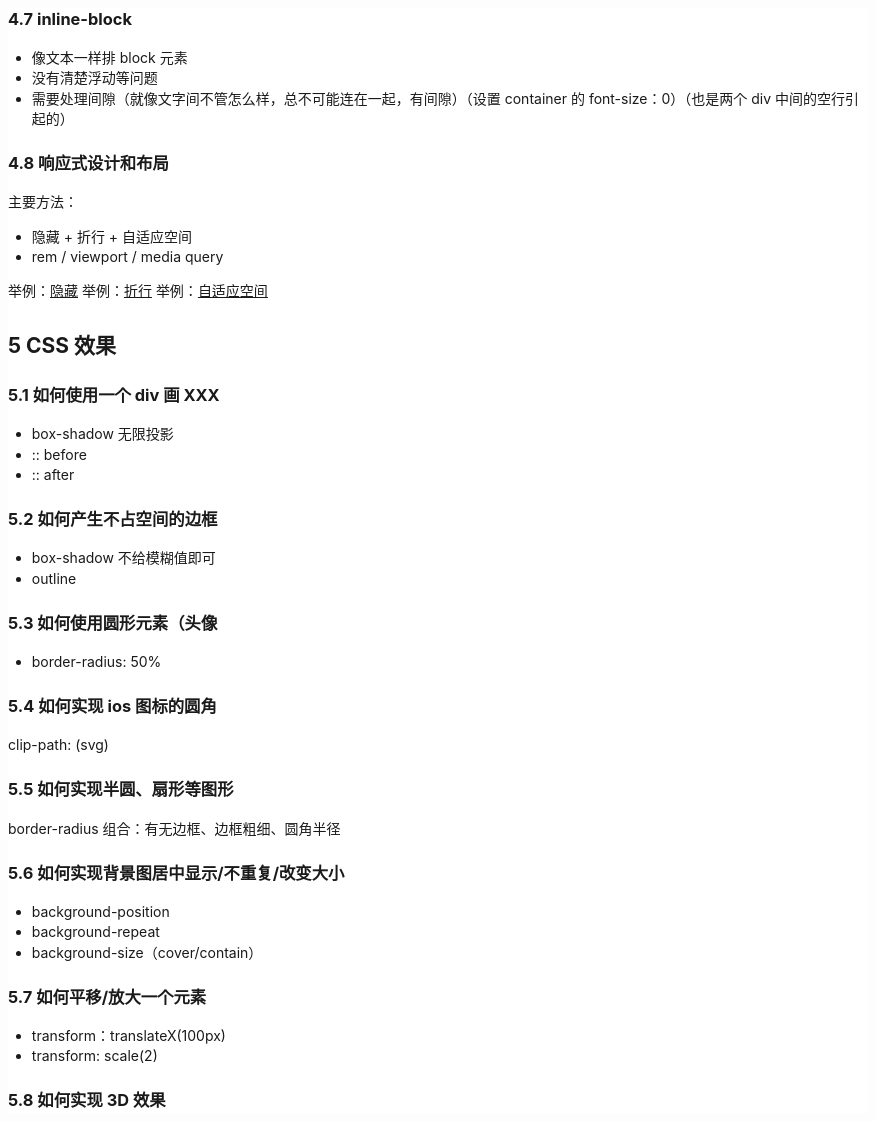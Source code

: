 ### 4.7 inline-block

- 像文本一样排 block 元素
- 没有清楚浮动等问题
- 需要处理间隙（就像文字间不管怎么样，总不可能连在一起，有间隙）（设置 container 的 font-size：0）（也是两个 div 中间的空行引起的）

### 4.8 响应式设计和布局

主要方法：
- 隐藏 + 折行 + 自适应空间
- rem / viewport / media query

举例：[隐藏](./example/chapter4/09-responsive.html)
举例：[折行](./example/chapter4/10-responsive.html)
举例：[自适应空间](./example/chapter4/11-responsive.html)

## 5 CSS 效果

### 5.1 如何使用一个 div 画 XXX

- box-shadow 无限投影
- :: before
- :: after

### 5.2 如何产生不占空间的边框

- box-shadow 不给模糊值即可
- outline

### 5.3 如何使用圆形元素（头像

- border-radius: 50%

### 5.4 如何实现 ios 图标的圆角

clip-path: (svg)

### 5.5 如何实现半圆、扇形等图形

border-radius 组合：有无边框、边框粗细、圆角半径

### 5.6 如何实现背景图居中显示/不重复/改变大小

- background-position
- background-repeat
- background-size（cover/contain）

### 5.7 如何平移/放大一个元素

- transform：translateX(100px)
- transform: scale(2)

### 5.8 如何实现 3D 效果
